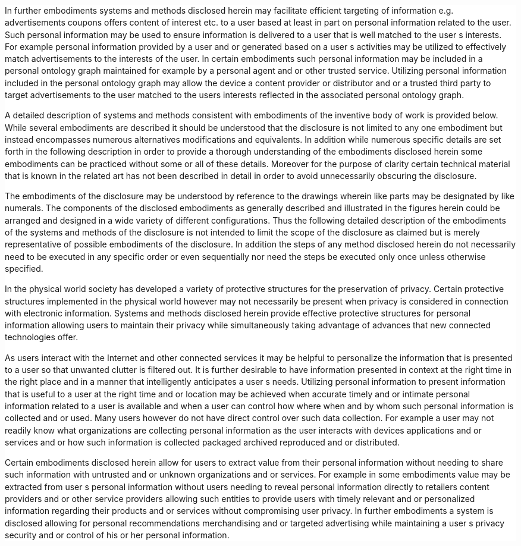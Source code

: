In further embodiments systems and methods disclosed herein may facilitate efficient targeting of information e.g. advertisements coupons offers content of interest etc. to a user based at least in part on personal information related to the user. Such personal information may be used to ensure information is delivered to a user that is well matched to the user s interests. For example personal information provided by a user and or generated based on a user s activities may be utilized to effectively match advertisements to the interests of the user. In certain embodiments such personal information may be included in a personal ontology graph maintained for example by a personal agent and or other trusted service. Utilizing personal information included in the personal ontology graph may allow the device a content provider or distributor and or a trusted third party to target advertisements to the user matched to the users interests reflected in the associated personal ontology graph.

A detailed description of systems and methods consistent with embodiments of the inventive body of work is provided below. While several embodiments are described it should be understood that the disclosure is not limited to any one embodiment but instead encompasses numerous alternatives modifications and equivalents. In addition while numerous specific details are set forth in the following description in order to provide a thorough understanding of the embodiments disclosed herein some embodiments can be practiced without some or all of these details. Moreover for the purpose of clarity certain technical material that is known in the related art has not been described in detail in order to avoid unnecessarily obscuring the disclosure.

The embodiments of the disclosure may be understood by reference to the drawings wherein like parts may be designated by like numerals. The components of the disclosed embodiments as generally described and illustrated in the figures herein could be arranged and designed in a wide variety of different configurations. Thus the following detailed description of the embodiments of the systems and methods of the disclosure is not intended to limit the scope of the disclosure as claimed but is merely representative of possible embodiments of the disclosure. In addition the steps of any method disclosed herein do not necessarily need to be executed in any specific order or even sequentially nor need the steps be executed only once unless otherwise specified.

In the physical world society has developed a variety of protective structures for the preservation of privacy. Certain protective structures implemented in the physical world however may not necessarily be present when privacy is considered in connection with electronic information. Systems and methods disclosed herein provide effective protective structures for personal information allowing users to maintain their privacy while simultaneously taking advantage of advances that new connected technologies offer.

As users interact with the Internet and other connected services it may be helpful to personalize the information that is presented to a user so that unwanted clutter is filtered out. It is further desirable to have information presented in context at the right time in the right place and in a manner that intelligently anticipates a user s needs. Utilizing personal information to present information that is useful to a user at the right time and or location may be achieved when accurate timely and or intimate personal information related to a user is available and when a user can control how where when and by whom such personal information is collected and or used. Many users however do not have direct control over such data collection. For example a user may not readily know what organizations are collecting personal information as the user interacts with devices applications and or services and or how such information is collected packaged archived reproduced and or distributed.

Certain embodiments disclosed herein allow for users to extract value from their personal information without needing to share such information with untrusted and or unknown organizations and or services. For example in some embodiments value may be extracted from user s personal information without users needing to reveal personal information directly to retailers content providers and or other service providers allowing such entities to provide users with timely relevant and or personalized information regarding their products and or services without compromising user privacy. In further embodiments a system is disclosed allowing for personal recommendations merchandising and or targeted advertising while maintaining a user s privacy security and or control of his or her personal information.
